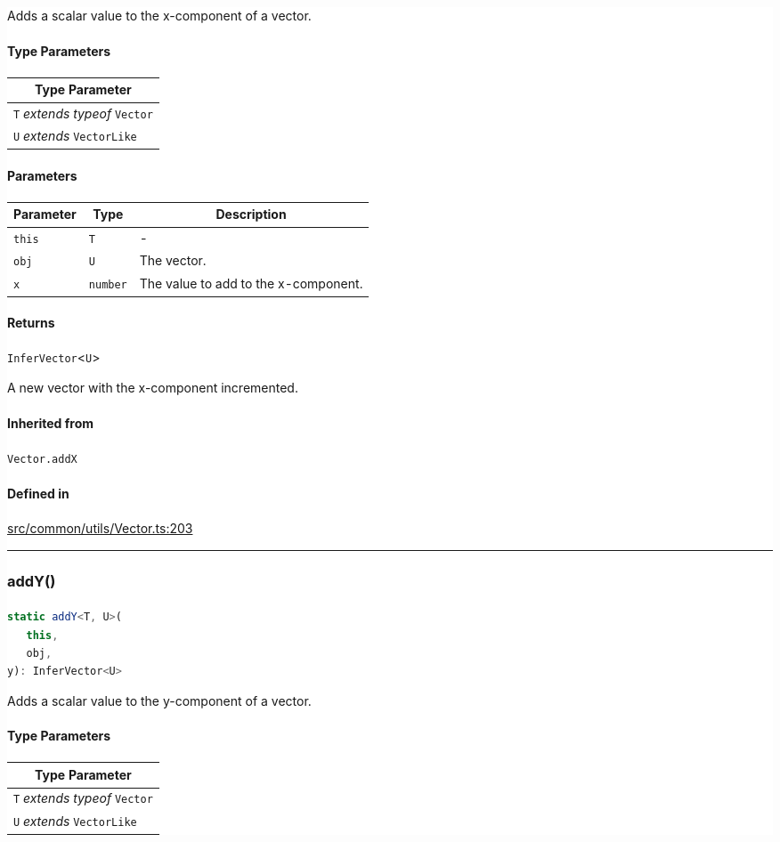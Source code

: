 Adds a scalar value to the x-component of a vector.

#### Type Parameters

| Type Parameter |
| ------ |
| `T` *extends* *typeof* `Vector` |
| `U` *extends* `VectorLike` |

#### Parameters

| Parameter | Type | Description |
| ------ | ------ | ------ |
| `this` | `T` | - |
| `obj` | `U` | The vector. |
| `x` | `number` | The value to add to the x-component. |

#### Returns

`InferVector`\<`U`\>

A new vector with the x-component incremented.

#### Inherited from

`Vector.addX`

#### Defined in

[src/common/utils/Vector.ts:203](https://github.com/nativewrappers/fivem/blob/5ebb4b78605d0cb7cf468eefa811c3a586dedc74/src/common/utils/Vector.ts#L203)

***

### addY()

```ts
static addY<T, U>(
   this, 
   obj, 
y): InferVector<U>
```

Adds a scalar value to the y-component of a vector.

#### Type Parameters

| Type Parameter |
| ------ |
| `T` *extends* *typeof* `Vector` |
| `U` *extends* `VectorLike` |
